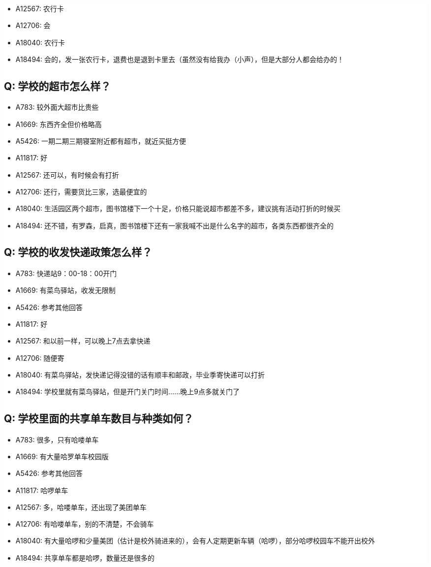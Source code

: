 - A12567: 农行卡

- A12706: 会

- A18040: 农行卡

- A18494: 会的，发一张农行卡，退费也是退到卡里去（虽然没有给我办（小声），但是大部分人都会给办的！

## Q: 学校的超市怎么样？

- A783: 较外面大超市比贵些

- A1669: 东西齐全但价格略高

- A5426: 一期二期三期寝室附近都有超市，就近买挺方便

- A11817: 好

- A12567: 还可以，有时候会有打折

- A12706: 还行，需要货比三家，选最便宜的

- A18040: 生活园区两个超市，图书馆楼下一个十足，价格只能说超市都差不多，建议挑有活动打折的时候买

- A18494: 还不错，有罗森，启真，图书馆楼下还有一家我喊不出是什么名字的超市，各类东西都很齐全的

## Q: 学校的收发快递政策怎么样？

- A783: 快递站9：00-18：00开门

- A1669: 有菜鸟驿站，收发无限制

- A5426: 参考其他回答

- A11817: 好

- A12567: 和以前一样，可以晚上7点去拿快递

- A12706: 随便寄

- A18040: 有菜鸟驿站，发快递记得没错的话有顺丰和邮政，毕业季寄快递可以打折

- A18494: 学校里就有菜鸟驿站，但是开门关门时间……晚上9点多就关门了

## Q: 学校里面的共享单车数目与种类如何？

- A783: 很多，只有哈喽单车

- A1669: 有大量哈罗单车校园版

- A5426: 参考其他回答

- A11817: 哈啰单车

- A12567: 多，哈喽单车，还出现了美团单车

- A12706: 有哈喽单车，别的不清楚，不会骑车

- A18040: 有大量哈啰和少量美团（估计是校外骑进来的），会有人定期更新车辆（哈啰），部分哈啰校园车不能开出校外

- A18494: 共享单车都是哈啰，数量还是很多的
